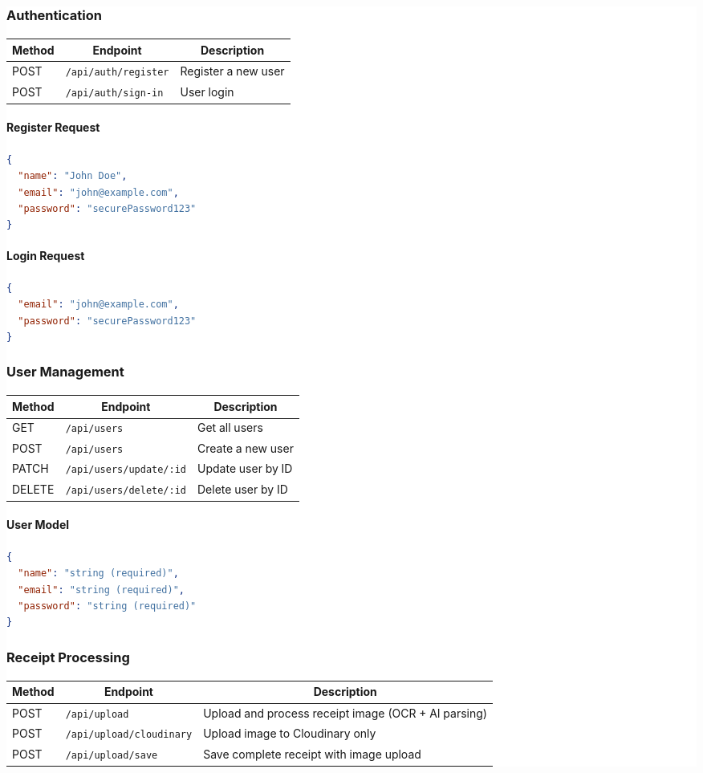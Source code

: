 ### Authentication

| Method | Endpoint | Description |
|--------|----------|-------------|
| POST | `/api/auth/register` | Register a new user |
| POST | `/api/auth/sign-in` | User login |

#### Register Request
```json
{
  "name": "John Doe",
  "email": "john@example.com",
  "password": "securePassword123"
}
```

#### Login Request
```json
{
  "email": "john@example.com",
  "password": "securePassword123"
}
```

### User Management

| Method | Endpoint | Description |
|--------|----------|-------------|
| GET | `/api/users` | Get all users |
| POST | `/api/users` | Create a new user |
| PATCH | `/api/users/update/:id` | Update user by ID |
| DELETE | `/api/users/delete/:id` | Delete user by ID |

#### User Model
```json
{
  "name": "string (required)",
  "email": "string (required)",
  "password": "string (required)"
}
```

### Receipt Processing

| Method | Endpoint | Description |
|--------|----------|-------------|
| POST | `/api/upload` | Upload and process receipt image (OCR + AI parsing) |
| POST | `/api/upload/cloudinary` | Upload image to Cloudinary only |
| POST | `/api/upload/save` | Save complete receipt with image upload |
